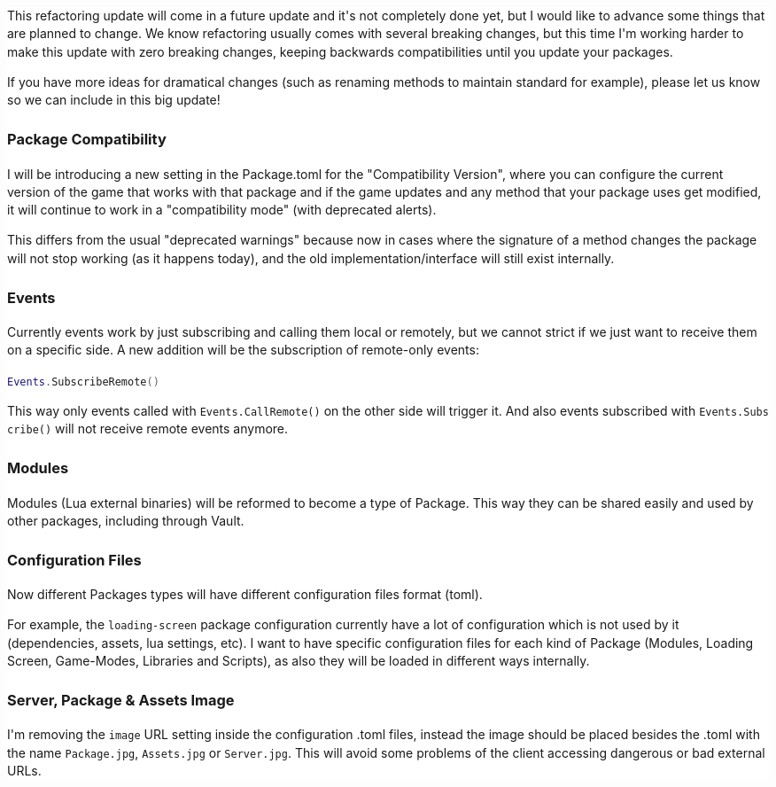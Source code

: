 This refactoring update will come in a future update and it's not completely done yet, but I would like to advance some things that are planned to change. We know refactoring usually comes with several breaking changes, but this time I'm working harder to make this update with zero breaking changes, keeping backwards compatibilities until you update your packages.

If you have more ideas for dramatical changes (such as renaming methods to maintain standard for example), please let us know so we can include in this big update!

### Package Compatibility

I will be introducing a new setting in the Package.toml for the "Compatibility Version", where you can configure the current version of the game that works with that package and if the game updates and any method that your package uses get modified, it will continue to work in a "compatibility mode" (with deprecated alerts).

This differs from the usual "deprecated warnings" because now in cases where the signature of a method changes the package will not stop working (as it happens today), and the old implementation/interface will still exist internally.


### Events

Currently events work by just subscribing and calling them local or remotely, but we cannot strict if we just want to receive them on a specific side. A new addition will be the subscription of remote-only events:

```lua
Events.SubscribeRemote()
```

This way only events called with `Events.CallRemote()` on the other side will trigger it. And also events subscribed with `Events.Subscribe()` will not receive remote events anymore.


### Modules

Modules (Lua external binaries) will be reformed to become a type of Package. This way they can be shared easily and used by other packages, including through Vault.


### Configuration Files

Now different Packages types will have different configuration files format (toml).

For example, the `loading-screen` package configuration currently have a lot of configuration which is not used by it (dependencies, assets, lua settings, etc). I want to have specific configuration files for each kind of Package (Modules, Loading Screen, Game-Modes, Libraries and Scripts), as also they will be loaded in different ways internally.


### Server, Package & Assets Image

I'm removing the `image` URL setting inside the configuration .toml files, instead the image should be placed besides the .toml with the name `Package.jpg`, `Assets.jpg` or `Server.jpg`. This will avoid some problems of the client accessing dangerous or bad external URLs.

